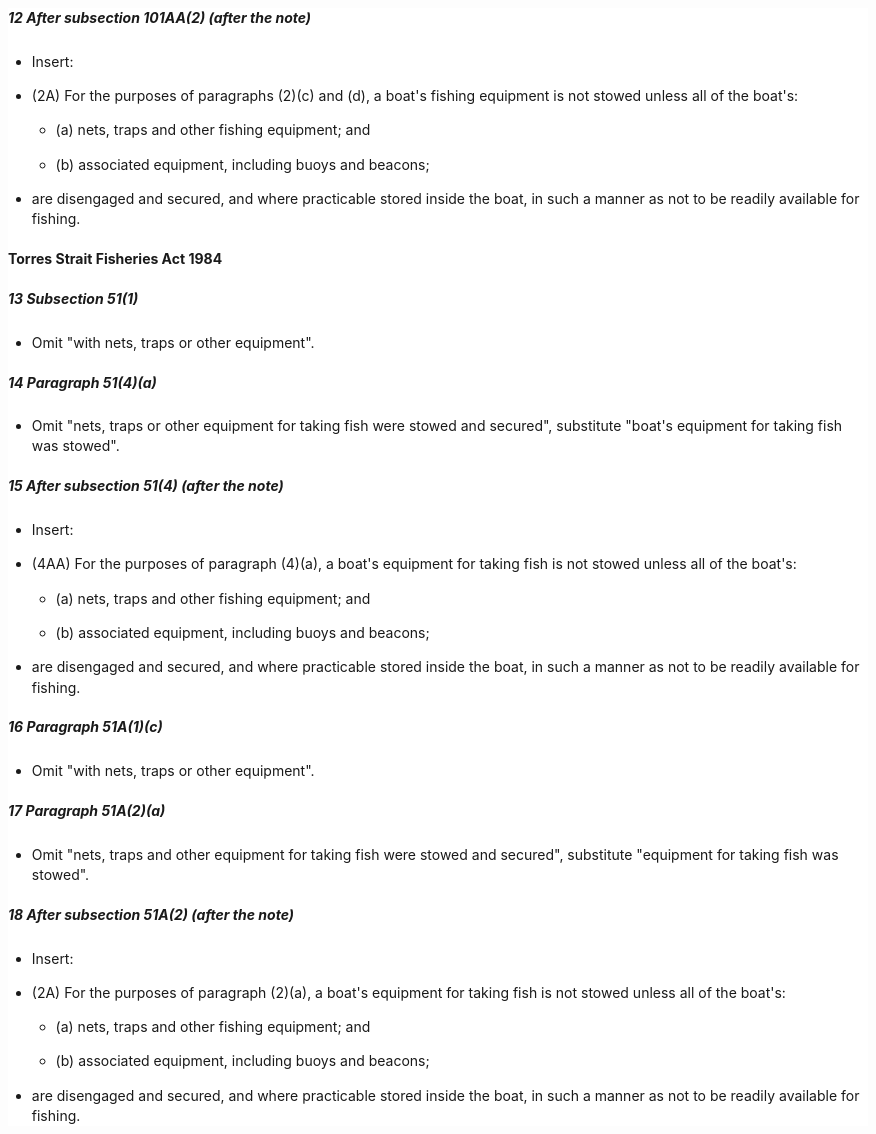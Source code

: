 ##### 12  After subsection 101AA(2) (after the note)

  * Insert: 

   * (2A) For the purposes of paragraphs (2)(c) and (d), a boat's fishing equipment is not stowed unless all of the boat's:

     * (a) nets, traps and other fishing equipment; and

     * (b) associated equipment, including buoys and beacons;

   * are disengaged and secured, and where practicable stored inside the boat, in such a manner as not to be readily available for fishing.

#### Torres Strait Fisheries Act 1984

##### 13  Subsection 51(1)

  * Omit "with nets, traps or other equipment".

##### 14  Paragraph 51(4)(a)

  * Omit "nets, traps or other equipment for taking fish were stowed and secured", substitute "boat's equipment for taking fish was stowed".

##### 15  After subsection 51(4) (after the note)

  * Insert: 

   * (4AA) For the purposes of paragraph (4)(a), a boat's equipment for taking fish is not stowed unless all of the boat's:

     * (a) nets, traps and other fishing equipment; and

     * (b) associated equipment, including buoys and beacons;

   * are disengaged and secured, and where practicable stored inside the boat, in such a manner as not to be readily available for fishing.

##### 16  Paragraph 51A(1)(c)

  * Omit "with nets, traps or other equipment".

##### 17  Paragraph 51A(2)(a)

  * Omit "nets, traps and other equipment for taking fish were stowed and secured", substitute "equipment for taking fish was stowed".

##### 18  After subsection 51A(2) (after the note)

  * Insert: 

   * (2A) For the purposes of paragraph (2)(a), a boat's equipment for taking fish is not stowed unless all of the boat's:

     * (a) nets, traps and other fishing equipment; and

     * (b) associated equipment, including buoys and beacons;

   * are disengaged and secured, and where practicable stored inside the boat, in such a manner as not to be readily available for fishing.
